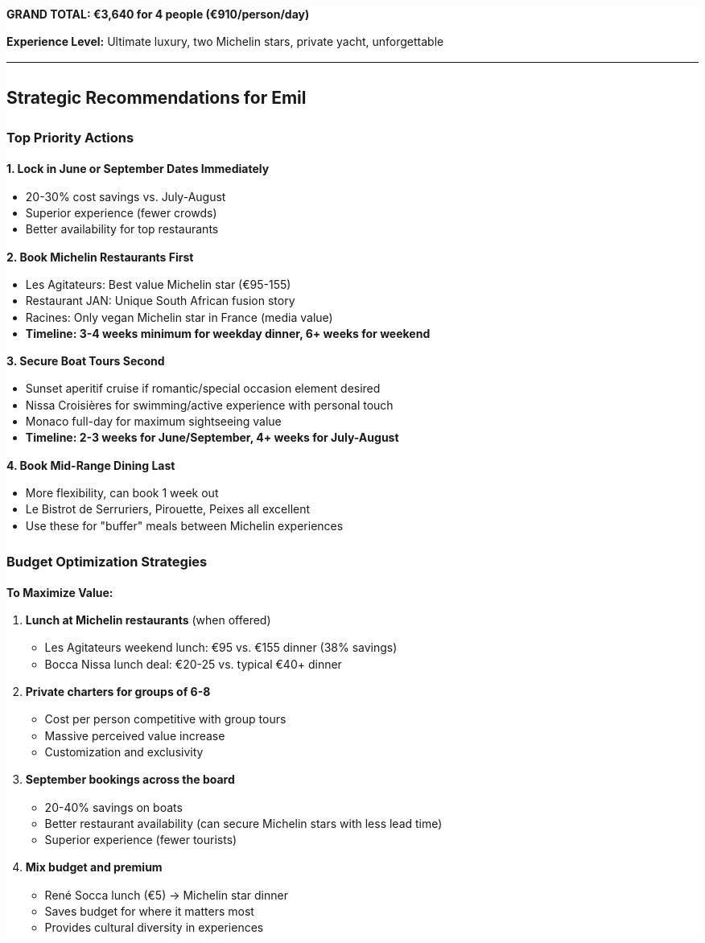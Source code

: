 **GRAND TOTAL: €3,640 for 4 people (€910/person/day)**

**Experience Level:** Ultimate luxury, two Michelin stars, private yacht, unforgettable

---

## Strategic Recommendations for Emil

### Top Priority Actions

**1. Lock in June or September Dates Immediately**
- 20-30% cost savings vs. July-August
- Superior experience (fewer crowds)
- Better availability for top restaurants

**2. Book Michelin Restaurants First**
- Les Agitateurs: Best value Michelin star (€95-155)
- Restaurant JAN: Unique South African fusion story
- Racines: Only vegan Michelin star in France (media value)
- **Timeline: 3-4 weeks minimum for weekday dinner, 6+ weeks for weekend**

**3. Secure Boat Tours Second**
- Sunset aperitif cruise if romantic/special occasion element desired
- Nissa Croisières for swimming/active experience with personal touch
- Monaco full-day for maximum sightseeing value
- **Timeline: 2-3 weeks for June/September, 4+ weeks for July-August**

**4. Book Mid-Range Dining Last**
- More flexibility, can book 1 week out
- Le Bistrot de Serruriers, Pirouette, Peixes all excellent
- Use these for "buffer" meals between Michelin experiences

### Budget Optimization Strategies

**To Maximize Value:**

1. **Lunch at Michelin restaurants** (when offered)
   - Les Agitateurs weekend lunch: €95 vs. €155 dinner (38% savings)
   - Bocca Nissa lunch deal: €20-25 vs. typical €40+ dinner

2. **Private charters for groups of 6-8**
   - Cost per person competitive with group tours
   - Massive perceived value increase
   - Customization and exclusivity

3. **September bookings across the board**
   - 20-40% savings on boats
   - Better restaurant availability (can secure Michelin stars with less lead time)
   - Superior experience (fewer tourists)

4. **Mix budget and premium**
   - René Socca lunch (€5) → Michelin star dinner
   - Saves budget for where it matters most
   - Provides cultural diversity in experiences

